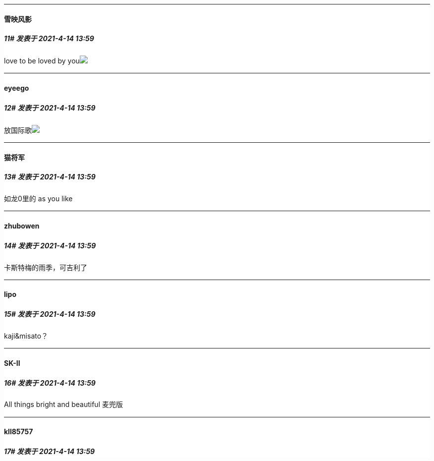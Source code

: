 
-----

####  雪映风影  
##### 11#       发表于 2021-4-14 13:59


love to be loved by you<img src="https://static.saraba1st.com/image/smiley/face2017/046.png" referrerpolicy="no-referrer">


-----

####  eyeego  
##### 12#       发表于 2021-4-14 13:59


放国际歌<img src="https://static.saraba1st.com/image/smiley/face2017/065.png" referrerpolicy="no-referrer">


-----

####  猫将军  
##### 13#       发表于 2021-4-14 13:59


如龙0里的 as you like


-----

####  zhubowen  
##### 14#       发表于 2021-4-14 13:59


卡斯特梅的雨季，可吉利了


-----

####  lipo  
##### 15#       发表于 2021-4-14 13:59


kaji&amp;misato？


-----

####  SK-II  
##### 16#       发表于 2021-4-14 13:59


All things bright and beautiful 麦兜版 


-----

####  kll85757  
##### 17#       发表于 2021-4-14 13:59
